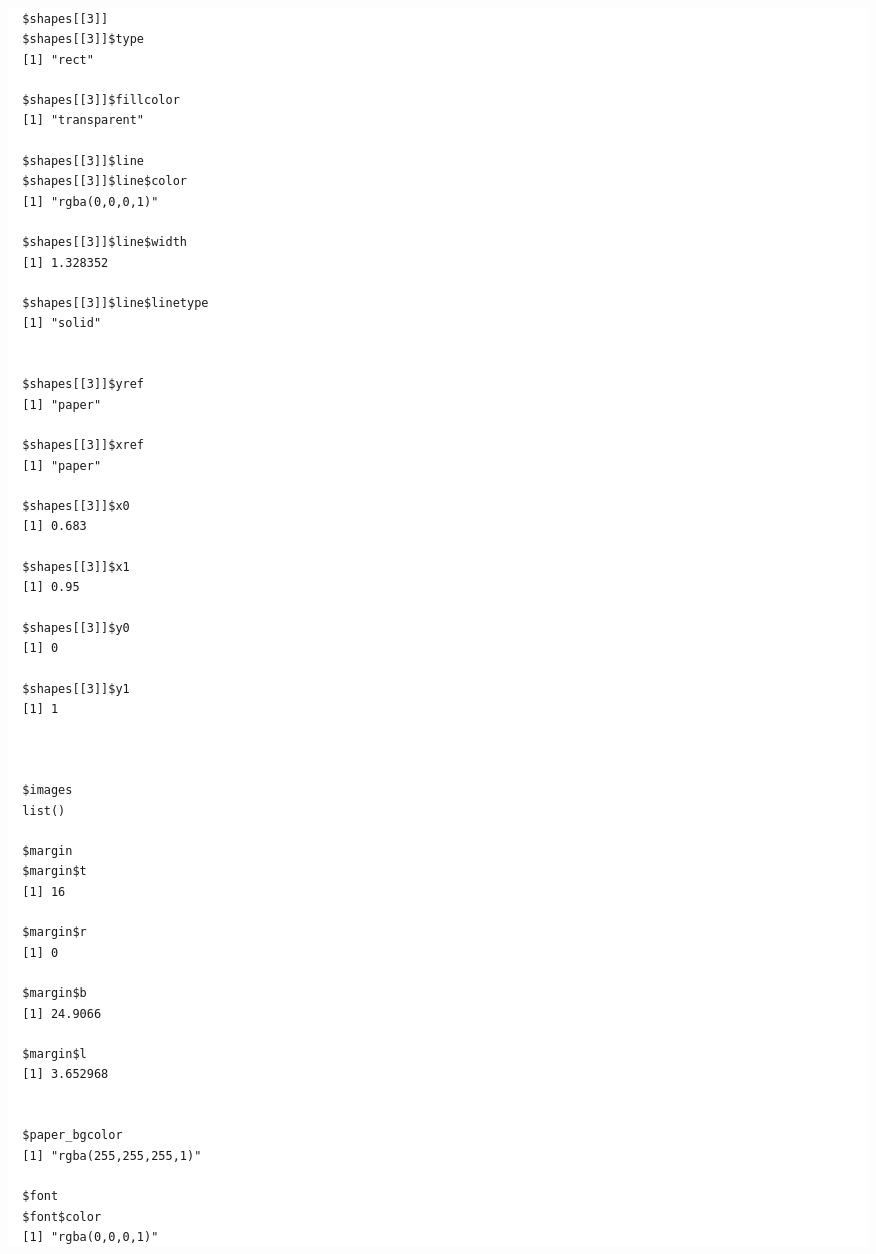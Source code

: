       
      $shapes[[3]]
      $shapes[[3]]$type
      [1] "rect"
      
      $shapes[[3]]$fillcolor
      [1] "transparent"
      
      $shapes[[3]]$line
      $shapes[[3]]$line$color
      [1] "rgba(0,0,0,1)"
      
      $shapes[[3]]$line$width
      [1] 1.328352
      
      $shapes[[3]]$line$linetype
      [1] "solid"
      
      
      $shapes[[3]]$yref
      [1] "paper"
      
      $shapes[[3]]$xref
      [1] "paper"
      
      $shapes[[3]]$x0
      [1] 0.683
      
      $shapes[[3]]$x1
      [1] 0.95
      
      $shapes[[3]]$y0
      [1] 0
      
      $shapes[[3]]$y1
      [1] 1
      
      
      
      $images
      list()
      
      $margin
      $margin$t
      [1] 16
      
      $margin$r
      [1] 0
      
      $margin$b
      [1] 24.9066
      
      $margin$l
      [1] 3.652968
      
      
      $paper_bgcolor
      [1] "rgba(255,255,255,1)"
      
      $font
      $font$color
      [1] "rgba(0,0,0,1)"
      